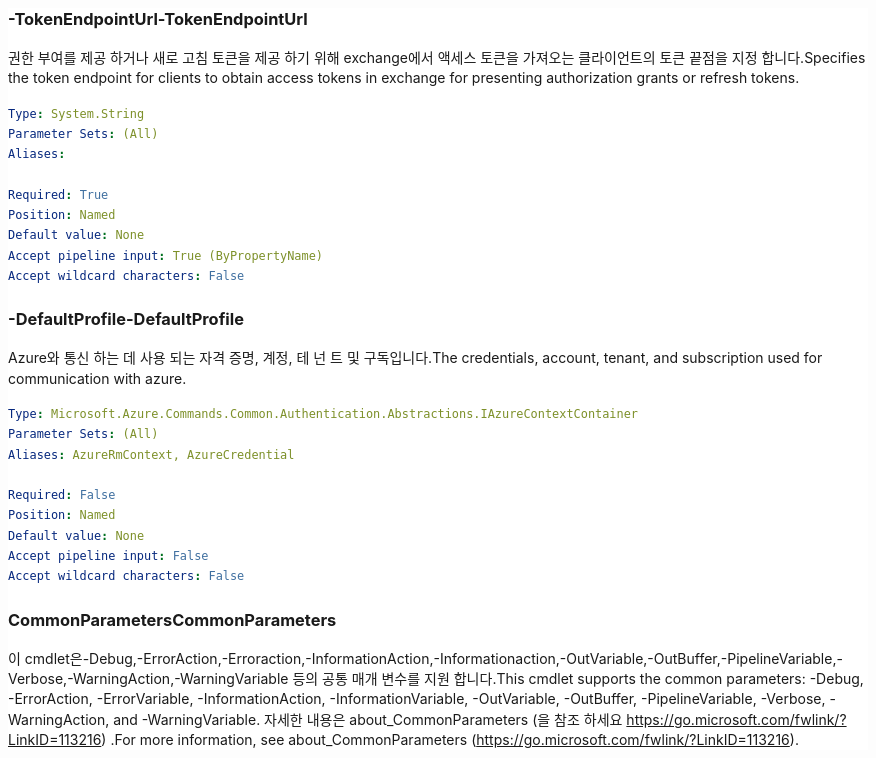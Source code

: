 ### <span data-ttu-id="99399-158">-TokenEndpointUrl</span><span class="sxs-lookup"><span data-stu-id="99399-158">-TokenEndpointUrl</span></span>
<span data-ttu-id="99399-159">권한 부여를 제공 하거나 새로 고침 토큰을 제공 하기 위해 exchange에서 액세스 토큰을 가져오는 클라이언트의 토큰 끝점을 지정 합니다.</span><span class="sxs-lookup"><span data-stu-id="99399-159">Specifies the token endpoint for clients to obtain access tokens in exchange for presenting authorization grants or refresh tokens.</span></span>

```yaml
Type: System.String
Parameter Sets: (All)
Aliases: 

Required: True
Position: Named
Default value: None
Accept pipeline input: True (ByPropertyName)
Accept wildcard characters: False
```

### <span data-ttu-id="99399-160">-DefaultProfile</span><span class="sxs-lookup"><span data-stu-id="99399-160">-DefaultProfile</span></span>
<span data-ttu-id="99399-161">Azure와 통신 하는 데 사용 되는 자격 증명, 계정, 테 넌 트 및 구독입니다.</span><span class="sxs-lookup"><span data-stu-id="99399-161">The credentials, account, tenant, and subscription used for communication with azure.</span></span>

```yaml
Type: Microsoft.Azure.Commands.Common.Authentication.Abstractions.IAzureContextContainer
Parameter Sets: (All)
Aliases: AzureRmContext, AzureCredential

Required: False
Position: Named
Default value: None
Accept pipeline input: False
Accept wildcard characters: False
```

### <span data-ttu-id="99399-162">CommonParameters</span><span class="sxs-lookup"><span data-stu-id="99399-162">CommonParameters</span></span>
<span data-ttu-id="99399-163">이 cmdlet은-Debug,-ErrorAction,-Erroraction,-InformationAction,-Informationaction,-OutVariable,-OutBuffer,-PipelineVariable,-Verbose,-WarningAction,-WarningVariable 등의 공통 매개 변수를 지원 합니다.</span><span class="sxs-lookup"><span data-stu-id="99399-163">This cmdlet supports the common parameters: -Debug, -ErrorAction, -ErrorVariable, -InformationAction, -InformationVariable, -OutVariable, -OutBuffer, -PipelineVariable, -Verbose, -WarningAction, and -WarningVariable.</span></span> <span data-ttu-id="99399-164">자세한 내용은 about_CommonParameters (을 참조 하세요 https://go.microsoft.com/fwlink/?LinkID=113216) .</span><span class="sxs-lookup"><span data-stu-id="99399-164">For more information, see about_CommonParameters (https://go.microsoft.com/fwlink/?LinkID=113216).</span></span>
